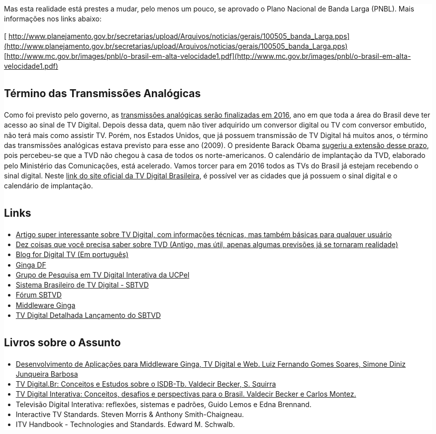 Mas esta realidade está prestes a mudar, pelo menos um pouco, se aprovado o Plano Nacional de Banda Larga (PNBL).
Mais informações nos links abaixo:

[ http://www.planejamento.gov.br/secretarias/upload/Arquivos/noticias/gerais/100505_banda_Larga.pps](http://www.planejamento.gov.br/secretarias/upload/Arquivos/noticias/gerais/100505_banda_Larga.pps)
[http://www.mc.gov.br/images/pnbl/o-brasil-em-alta-velocidade1.pdf](http://www.mc.gov.br/images/pnbl/o-brasil-em-alta-velocidade1.pdf)

## Término das Transmissões Analógicas

Como foi previsto pelo governo, as [transmissões analógicas serão finalizadas em 2016](http://www.abert.org.br/n_clipping_2.cfm?noticia=110046), ano em que toda a área do Brasil deve ter acesso ao sinal de TV Digital. Depois dessa data, quem não tiver adquirido um conversor digital ou TV com conversor embutido, não terá mais como assistir TV. Porém, nos Estados Unidos, que já possuem transmissão de TV Digital há muitos anos, o término das transmissões analógicas estava previsto para esse ano (2009). O presidente Barack Obama [sugeriu a extensão desse prazo](http://www.convergenciadigital.com.br/cgi/cgilua.exe/sys/start.htm?infoid=17351&sid=8), pois percebeu-se que a TVD não chegou à casa de todos os norte-americanos. O calendário de implantação da TVD, elaborado pelo Ministério das Comunicações, está acelerado. Vamos torcer para em 2016 todos as TVs do Brasil já estejam recebendo o sinal digital. Neste [link do site oficial da TV Digital Brasileira](http://www.dtv.org.br/materias.asp?menuid=3&id=11), é possível ver as cidades que já possuem o sinal digital e o calendário de implantação.

## Links

* [Artigo super interessante sobre TV Digital, com informações técnicas, mas também básicas para qualquer usuário](http://webinsider.uol.com.br/index.php/2009/03/18/tv-digital-no-ar-recepcao-ou-decepcao/)
* [Dez coisas que você precisa saber sobre TVD (Antigo, mas útil, apenas algumas previsões já se tornaram realidade)](http://www.tvdigital.blog.br/2007/12/05/10-coisas-que-voce-precisa-saber-sobre-a-tv-digital/)
* [Blog for Digital TV (Em português)](http://b4dtv.blogspot.com/)
* [Ginga DF](http://gingadf.com.br/)
* [Grupo de Pesquisa em TV Digital Interativa da UCPel](http://www.tvdi.inf.br/)
* [Sistema Brasileiro de TV Digital - SBTVD](http://sbtvd.cpqd.com.br)
* [Fórum SBTVD](http://www.forumsbtvd.org.br/)
* [Middleware Ginga](http://www.ginga.org.br)
* [TV Digital Detalhada Lançamento do SBTVD](http://www.hxd.com.br/site/index.php?option=com_content&task=view&id=18&Itemid=69t)

## Livros sobre o Assunto
	
* [Desenvolvimento de Aplicações para Middleware Ginga, TV Digital e Web. Luiz Fernando Gomes Soares, Simone Diniz Junqueira Barbosa](http://www.elsevier.com.br/site/produtos/Detalhe-produto.aspx?tid=3826&seg=6&isbn=9788535234572&cat=269&origem=)
* [TV Digital.Br: Conceitos e Estudos sobre o ISDB-Tb. Valdecir Becker, S. Squirra](http://www.atelie.com.br/shop/detalhe.php?id=484)
* [TV Digital Interativa: Conceitos, desafios e perspectivas para o Brasil. Valdecir Becker e Carlos Montez. ](http://www.tvdigitalinterativa.ufsc.br/sumario.htm)
* Televisão Digital Interativa: reflexões, sistemas e padrões, Guido Lemos e Edna Brennand.
* Interactive TV Standards. Steven Morris & Anthony Smith-Chaigneau.
* ITV Handbook - Technologies and Standards. Edward M. Schwalb.
